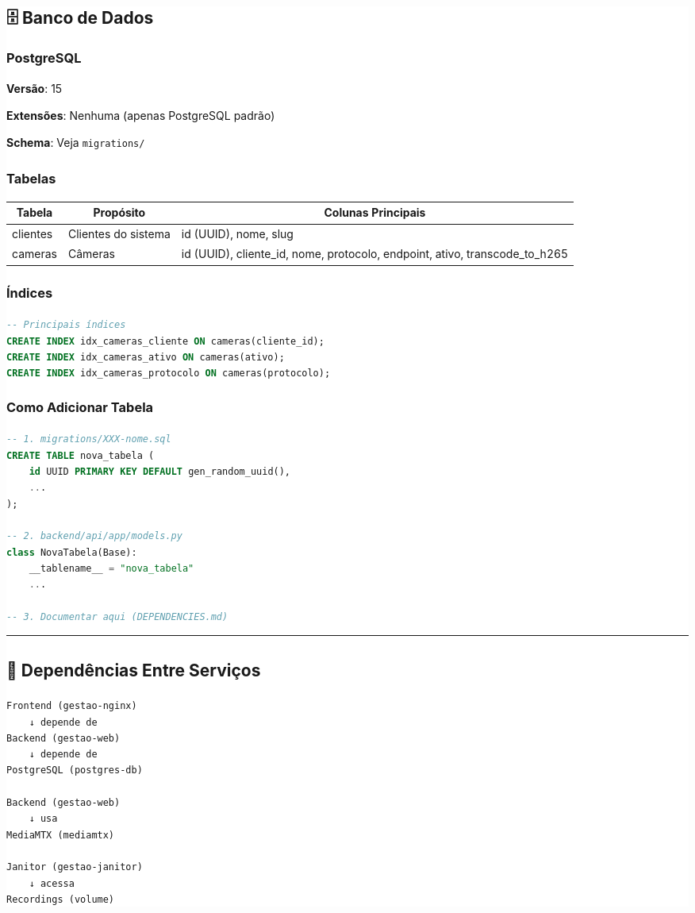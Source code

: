 
## 🗄️ Banco de Dados

### PostgreSQL

**Versão**: 15

**Extensões**: Nenhuma (apenas PostgreSQL padrão)

**Schema**: Veja `migrations/`

### Tabelas

| Tabela | Propósito | Colunas Principais |
|--------|-----------|-------------------|
| clientes | Clientes do sistema | id (UUID), nome, slug |
| cameras | Câmeras | id (UUID), cliente_id, nome, protocolo, endpoint, ativo, transcode_to_h265 |

### Índices

```sql
-- Principais índices
CREATE INDEX idx_cameras_cliente ON cameras(cliente_id);
CREATE INDEX idx_cameras_ativo ON cameras(ativo);
CREATE INDEX idx_cameras_protocolo ON cameras(protocolo);
```

### Como Adicionar Tabela

```sql
-- 1. migrations/XXX-nome.sql
CREATE TABLE nova_tabela (
    id UUID PRIMARY KEY DEFAULT gen_random_uuid(),
    ...
);

-- 2. backend/api/app/models.py
class NovaTabela(Base):
    __tablename__ = "nova_tabela"
    ...

-- 3. Documentar aqui (DEPENDENCIES.md)
```

---

## 🔄 Dependências Entre Serviços

```
Frontend (gestao-nginx)
    ↓ depende de
Backend (gestao-web)
    ↓ depende de
PostgreSQL (postgres-db)

Backend (gestao-web)
    ↓ usa
MediaMTX (mediamtx)

Janitor (gestao-janitor)
    ↓ acessa
Recordings (volume)
```
